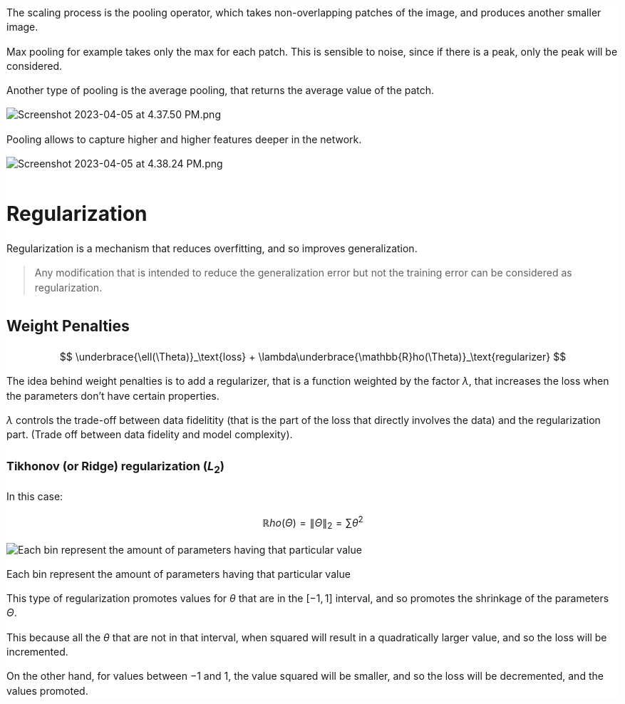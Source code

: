 The scaling process is the pooling operator, which takes non-overlapping patches of the image, and produces another smaller image.

Max pooling for example takes only the max for each patch. This is sensible to noise, since if there is a peak, only the peak will be considered.

Another type of pooling is the average pooling, that returns the average value of the patch.

![Screenshot 2023-04-05 at 4.37.50 PM.png](Screenshot_2023-04-05_at_4.37.50_PM.png)

Pooling allows to capture higher and higher features deeper in the network.

![Screenshot 2023-04-05 at 4.38.24 PM.png](Screenshot_2023-04-05_at_4.38.24_PM.png)

# Regularization

Regularization is a mechanism that reduces overfitting, and so improves generalization.

> Any modification that is intended to reduce the generalization error but not the training error can be considered as regularization.
> 

## Weight Penalties

$$
\underbrace{\ell(\Theta)}_\text{loss} + \lambda\underbrace{\mathbb{R}ho(\Theta)}_\text{regularizer}
$$

The idea behind weight penalties is to add a regularizer, that is a function weighted by the factor $\lambda$, that increases the loss when the parameters don’t have certain properties.

$\lambda$ controls the trade-off between data fidelitity (that is the part of the loss that directly involves the data) and the regularization part. (Trade off between data fidelity and model complexity).

### Tikhonov (or Ridge) regularization ($L_2$)

In this case:

$$
\mathbb{R}ho(\Theta) = \|\Theta\|_2 = \sum\theta^2
$$

![Each bin represent the amount of parameters having that particular value](Screenshot_2023-04-12_at_4.43.13_PM.png)

Each bin represent the amount of parameters having that particular value

This type of regularization promotes values for $\theta$ that are in the $[-1,1]$ interval, and so promotes the shrinkage of the parameters $\Theta$.

This because all the $\theta$ that are not in that interval, when squared will result in a quadratically larger value, and so the loss will be incremented.

On the other hand, for values between $-1$ and $1$, the value squared will be smaller, and so the loss will be decremented, and the values promoted.
